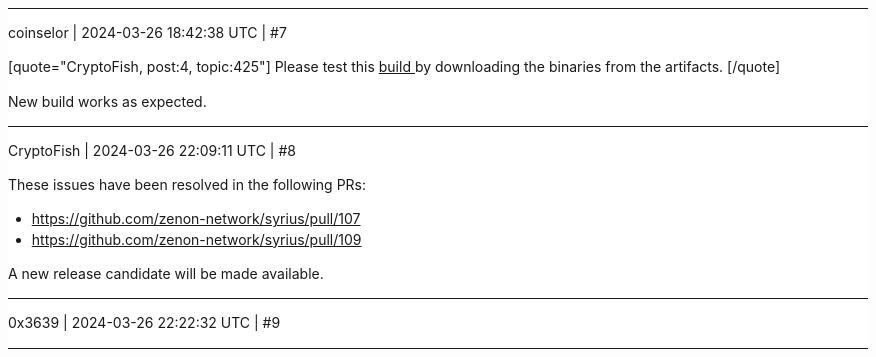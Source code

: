 -------------------------

coinselor | 2024-03-26 18:42:38 UTC | #7

[quote="CryptoFish, post:4, topic:425"]
Please test this [build ](https://github.com/zenon-network/syrius/actions/runs/8425666991#artifacts) by downloading the binaries from the artifacts.
[/quote]

New build works as expected.

-------------------------

CryptoFish | 2024-03-26 22:09:11 UTC | #8

These issues have been resolved in the following PRs:

- https://github.com/zenon-network/syrius/pull/107
- https://github.com/zenon-network/syrius/pull/109

A new release candidate will be made available.

-------------------------

0x3639 | 2024-03-26 22:22:32 UTC | #9



-------------------------

